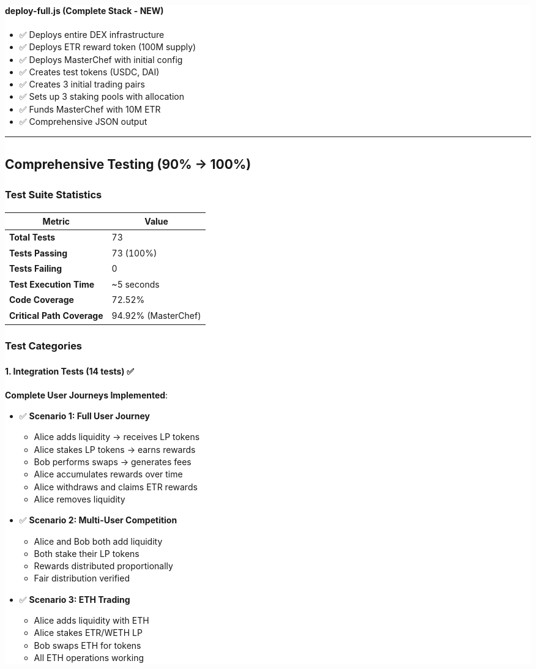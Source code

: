 #### deploy-full.js (Complete Stack - NEW)
- ✅ Deploys entire DEX infrastructure
- ✅ Deploys ETR reward token (100M supply)
- ✅ Deploys MasterChef with initial config
- ✅ Creates test tokens (USDC, DAI)
- ✅ Creates 3 initial trading pairs
- ✅ Sets up 3 staking pools with allocation
- ✅ Funds MasterChef with 10M ETR
- ✅ Comprehensive JSON output

---

## Comprehensive Testing (90% → 100%)

### Test Suite Statistics

| Metric | Value |
|--------|-------|
| **Total Tests** | 73 |
| **Tests Passing** | 73 (100%) |
| **Tests Failing** | 0 |
| **Test Execution Time** | ~5 seconds |
| **Code Coverage** | 72.52% |
| **Critical Path Coverage** | 94.92% (MasterChef) |

### Test Categories

#### 1. Integration Tests (14 tests) ✅

**Complete User Journeys Implemented**:

- ✅ **Scenario 1: Full User Journey**
  - Alice adds liquidity → receives LP tokens
  - Alice stakes LP tokens → earns rewards
  - Bob performs swaps → generates fees
  - Alice accumulates rewards over time
  - Alice withdraws and claims ETR rewards
  - Alice removes liquidity

- ✅ **Scenario 2: Multi-User Competition**
  - Alice and Bob both add liquidity
  - Both stake their LP tokens
  - Rewards distributed proportionally
  - Fair distribution verified

- ✅ **Scenario 3: ETH Trading**
  - Alice adds liquidity with ETH
  - Alice stakes ETR/WETH LP
  - Bob swaps ETH for tokens
  - All ETH operations working
